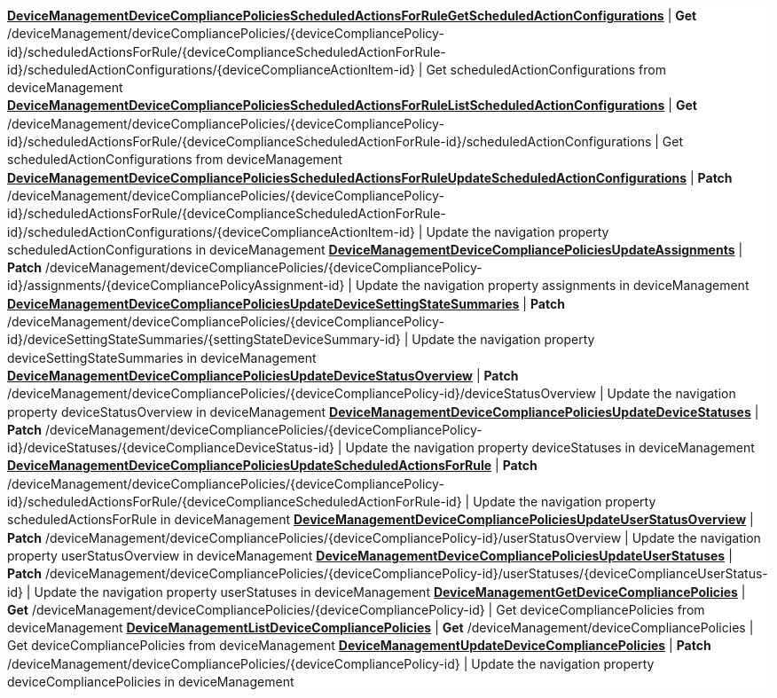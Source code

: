 [**DeviceManagementDeviceCompliancePoliciesScheduledActionsForRuleGetScheduledActionConfigurations**](DeviceManagementDeviceCompliancePolicyApi.md#DeviceManagementDeviceCompliancePoliciesScheduledActionsForRuleGetScheduledActionConfigurations) | **Get** /deviceManagement/deviceCompliancePolicies/{deviceCompliancePolicy-id}/scheduledActionsForRule/{deviceComplianceScheduledActionForRule-id}/scheduledActionConfigurations/{deviceComplianceActionItem-id} | Get scheduledActionConfigurations from deviceManagement
[**DeviceManagementDeviceCompliancePoliciesScheduledActionsForRuleListScheduledActionConfigurations**](DeviceManagementDeviceCompliancePolicyApi.md#DeviceManagementDeviceCompliancePoliciesScheduledActionsForRuleListScheduledActionConfigurations) | **Get** /deviceManagement/deviceCompliancePolicies/{deviceCompliancePolicy-id}/scheduledActionsForRule/{deviceComplianceScheduledActionForRule-id}/scheduledActionConfigurations | Get scheduledActionConfigurations from deviceManagement
[**DeviceManagementDeviceCompliancePoliciesScheduledActionsForRuleUpdateScheduledActionConfigurations**](DeviceManagementDeviceCompliancePolicyApi.md#DeviceManagementDeviceCompliancePoliciesScheduledActionsForRuleUpdateScheduledActionConfigurations) | **Patch** /deviceManagement/deviceCompliancePolicies/{deviceCompliancePolicy-id}/scheduledActionsForRule/{deviceComplianceScheduledActionForRule-id}/scheduledActionConfigurations/{deviceComplianceActionItem-id} | Update the navigation property scheduledActionConfigurations in deviceManagement
[**DeviceManagementDeviceCompliancePoliciesUpdateAssignments**](DeviceManagementDeviceCompliancePolicyApi.md#DeviceManagementDeviceCompliancePoliciesUpdateAssignments) | **Patch** /deviceManagement/deviceCompliancePolicies/{deviceCompliancePolicy-id}/assignments/{deviceCompliancePolicyAssignment-id} | Update the navigation property assignments in deviceManagement
[**DeviceManagementDeviceCompliancePoliciesUpdateDeviceSettingStateSummaries**](DeviceManagementDeviceCompliancePolicyApi.md#DeviceManagementDeviceCompliancePoliciesUpdateDeviceSettingStateSummaries) | **Patch** /deviceManagement/deviceCompliancePolicies/{deviceCompliancePolicy-id}/deviceSettingStateSummaries/{settingStateDeviceSummary-id} | Update the navigation property deviceSettingStateSummaries in deviceManagement
[**DeviceManagementDeviceCompliancePoliciesUpdateDeviceStatusOverview**](DeviceManagementDeviceCompliancePolicyApi.md#DeviceManagementDeviceCompliancePoliciesUpdateDeviceStatusOverview) | **Patch** /deviceManagement/deviceCompliancePolicies/{deviceCompliancePolicy-id}/deviceStatusOverview | Update the navigation property deviceStatusOverview in deviceManagement
[**DeviceManagementDeviceCompliancePoliciesUpdateDeviceStatuses**](DeviceManagementDeviceCompliancePolicyApi.md#DeviceManagementDeviceCompliancePoliciesUpdateDeviceStatuses) | **Patch** /deviceManagement/deviceCompliancePolicies/{deviceCompliancePolicy-id}/deviceStatuses/{deviceComplianceDeviceStatus-id} | Update the navigation property deviceStatuses in deviceManagement
[**DeviceManagementDeviceCompliancePoliciesUpdateScheduledActionsForRule**](DeviceManagementDeviceCompliancePolicyApi.md#DeviceManagementDeviceCompliancePoliciesUpdateScheduledActionsForRule) | **Patch** /deviceManagement/deviceCompliancePolicies/{deviceCompliancePolicy-id}/scheduledActionsForRule/{deviceComplianceScheduledActionForRule-id} | Update the navigation property scheduledActionsForRule in deviceManagement
[**DeviceManagementDeviceCompliancePoliciesUpdateUserStatusOverview**](DeviceManagementDeviceCompliancePolicyApi.md#DeviceManagementDeviceCompliancePoliciesUpdateUserStatusOverview) | **Patch** /deviceManagement/deviceCompliancePolicies/{deviceCompliancePolicy-id}/userStatusOverview | Update the navigation property userStatusOverview in deviceManagement
[**DeviceManagementDeviceCompliancePoliciesUpdateUserStatuses**](DeviceManagementDeviceCompliancePolicyApi.md#DeviceManagementDeviceCompliancePoliciesUpdateUserStatuses) | **Patch** /deviceManagement/deviceCompliancePolicies/{deviceCompliancePolicy-id}/userStatuses/{deviceComplianceUserStatus-id} | Update the navigation property userStatuses in deviceManagement
[**DeviceManagementGetDeviceCompliancePolicies**](DeviceManagementDeviceCompliancePolicyApi.md#DeviceManagementGetDeviceCompliancePolicies) | **Get** /deviceManagement/deviceCompliancePolicies/{deviceCompliancePolicy-id} | Get deviceCompliancePolicies from deviceManagement
[**DeviceManagementListDeviceCompliancePolicies**](DeviceManagementDeviceCompliancePolicyApi.md#DeviceManagementListDeviceCompliancePolicies) | **Get** /deviceManagement/deviceCompliancePolicies | Get deviceCompliancePolicies from deviceManagement
[**DeviceManagementUpdateDeviceCompliancePolicies**](DeviceManagementDeviceCompliancePolicyApi.md#DeviceManagementUpdateDeviceCompliancePolicies) | **Patch** /deviceManagement/deviceCompliancePolicies/{deviceCompliancePolicy-id} | Update the navigation property deviceCompliancePolicies in deviceManagement
